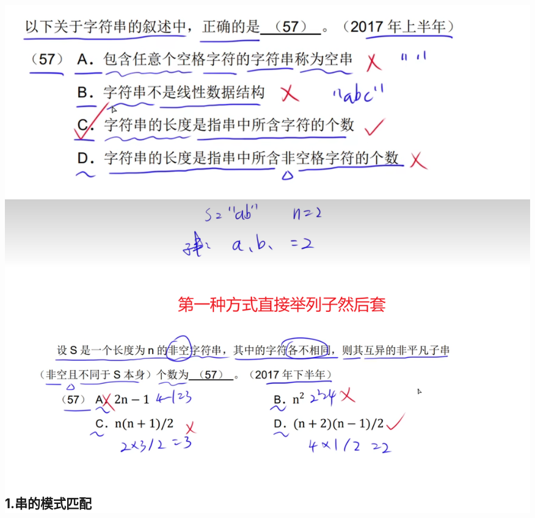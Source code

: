![image-20221115090829528](typora图片/image-20221115090829528.png)

![image-20221115091017938](typora图片/image-20221115091017938.png)

## 1.串的模式匹配
